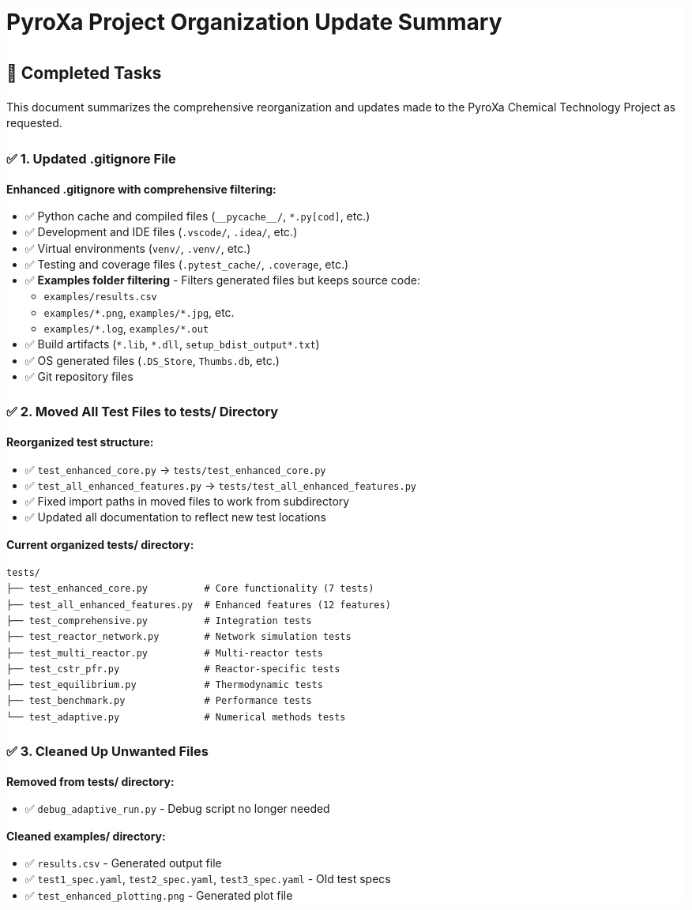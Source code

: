 # PyroXa Project Organization Update Summary

## 🎯 Completed Tasks

This document summarizes the comprehensive reorganization and updates made to the PyroXa Chemical Technology Project as requested.

### ✅ **1. Updated .gitignore File**

**Enhanced .gitignore with comprehensive filtering:**
- ✅ Python cache and compiled files (`__pycache__/`, `*.py[cod]`, etc.)
- ✅ Development and IDE files (`.vscode/`, `.idea/`, etc.)
- ✅ Virtual environments (`venv/`, `.venv/`, etc.)
- ✅ Testing and coverage files (`.pytest_cache/`, `.coverage`, etc.)
- ✅ **Examples folder filtering** - Filters generated files but keeps source code:
  - `examples/results.csv`
  - `examples/*.png`, `examples/*.jpg`, etc.
  - `examples/*.log`, `examples/*.out`
- ✅ Build artifacts (`*.lib`, `*.dll`, `setup_bdist_output*.txt`)
- ✅ OS generated files (`.DS_Store`, `Thumbs.db`, etc.)
- ✅ Git repository files

### ✅ **2. Moved All Test Files to tests/ Directory**

**Reorganized test structure:**
- ✅ `test_enhanced_core.py` → `tests/test_enhanced_core.py`
- ✅ `test_all_enhanced_features.py` → `tests/test_all_enhanced_features.py`
- ✅ Fixed import paths in moved files to work from subdirectory
- ✅ Updated all documentation to reflect new test locations

**Current organized tests/ directory:**
```
tests/
├── test_enhanced_core.py          # Core functionality (7 tests)
├── test_all_enhanced_features.py  # Enhanced features (12 features)
├── test_comprehensive.py          # Integration tests
├── test_reactor_network.py        # Network simulation tests
├── test_multi_reactor.py          # Multi-reactor tests
├── test_cstr_pfr.py               # Reactor-specific tests
├── test_equilibrium.py            # Thermodynamic tests
├── test_benchmark.py              # Performance tests
└── test_adaptive.py               # Numerical methods tests
```

### ✅ **3. Cleaned Up Unwanted Files**

**Removed from tests/ directory:**
- ✅ `debug_adaptive_run.py` - Debug script no longer needed

**Cleaned examples/ directory:**
- ✅ `results.csv` - Generated output file
- ✅ `test1_spec.yaml`, `test2_spec.yaml`, `test3_spec.yaml` - Old test specs
- ✅ `test_enhanced_plotting.png` - Generated plot file
